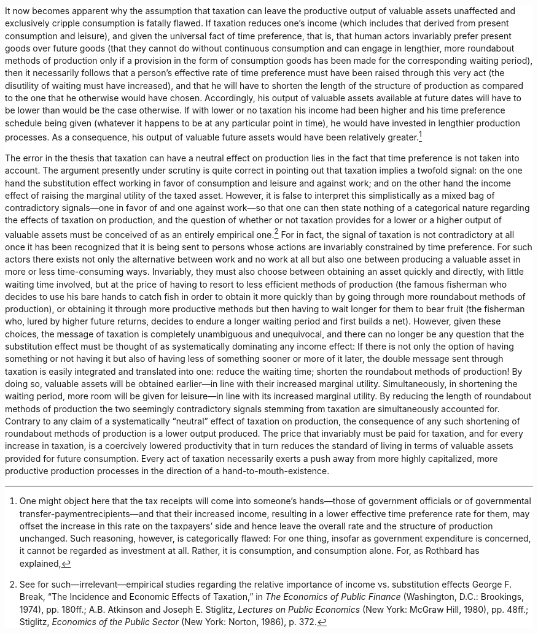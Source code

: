 It now becomes apparent why the assumption that taxation can leave the productive output of valuable assets unaffected and exclusively cripple consumption is fatally flawed. If taxation reduces one’s income (which includes that derived from present consumption and leisure), and given the universal fact of time preference, that is, that human actors invariably prefer present goods over future goods (that they cannot do without continuous consumption and can engage in lengthier, more roundabout methods of production only if a provision in the form of consumption goods has been made for the corresponding waiting period), then it necessarily follows that a person’s effective rate of time preference must have been raised through this very act (the disutility of waiting must have increased), and that he will have to shorten the length of the structure of production as compared to the one that he otherwise would have chosen. Accordingly, his output of valuable assets available at future dates will have to be lower than would be the case otherwise. If with lower or no taxation his income had been higher and his time preference schedule being given (whatever it happens to be at any particular point in time), he would have invested in lengthier production processes. As a consequence, his output of valuable future assets would have been relatively greater.[^7]

The error in the thesis that taxation can have a neutral effect on production lies in the fact that time preference is not taken into account. The argument presently under scrutiny is quite correct in pointing out that taxation implies a twofold signal: on the one hand the substitution effect working in favor of consumption and leisure and against work; and on the other hand the income effect of raising the marginal utility of the taxed asset. However, it is false to interpret this simplistically as a mixed bag of contradictory signals—one in favor of and one against work—so that one can then state nothing of a categorical nature regarding the effects of taxation on production, and the question of whether or not taxation provides for a lower or a higher output of valuable assets must be conceived of as an entirely empirical one.[^8] For in fact, the signal of taxation is not contradictory at all once it has been recognized that it is being sent to persons whose actions are invariably constrained by time preference. For such actors there exists not only the alternative between work and no work at all but also one between producing a valuable asset in more or less time-consuming ways. Invariably, they must also choose between obtaining an asset quickly and directly, with little waiting time involved, but at the price of having to resort to less efficient methods of production (the famous fisherman who decides to use his bare hands to catch fish in order to obtain it more quickly than by going through more roundabout methods of production), or obtaining it through more productive methods but then having to wait longer for them to bear fruit (the fisherman who, lured by higher future returns, decides to endure a longer waiting period and first builds a net). However, given these choices, the message of taxation is completely unambiguous and unequivocal, and there can no longer be any question that the substitution effect must be thought of as systematically dominating any income effect: If there is not only the option of having something or not having it but also of having less of something sooner or more of it later, the double message sent through taxation is easily integrated and translated into one: reduce the waiting time; shorten the roundabout methods of production! By doing so, valuable assets will be obtained earlier—in line with their increased marginal utility. Simultaneously, in shortening the waiting period, more room will be given for leisure—in line with its increased marginal utility. By reducing the length of roundabout methods of production the two seemingly contradictory signals stemming from taxation are simultaneously accounted for. Contrary to any claim of a systematically “neutral” effect of taxation on production, the consequence of any such shortening of roundabout methods of production is a lower output produced. The price that invariably must be paid for taxation, and for every increase in taxation, is a coercively lowered productivity that in turn reduces the standard of living in terms of valuable assets provided for future consumption. Every act of taxation necessarily exerts a push away from more highly capitalized, more productive production processes in the direction of a hand-to-mouth-existence.


[^1]: Exclusively descriptive analyses of taxation are given, for instance, by Paul Samuelson, *Economics*, 10th ed. (New York: McGraw Hill, 1976), chap. 9; Roger L. Miller, *Economics Today*, 6th ed. (New York: Harper and Row, 1988), chap. 6.
[^2]: Jean Baptiste Say, *A Treatise on Political Economy* (New York: Augustus M. Kelley, 1964), pp. 446–47.
[^3]: Ibid., p. 446; on Say’s economic analysis of taxation see also Murray N. Rothbard, “The Myth of Neutral Taxation,” *Cato Journal* (Fall, 1981), esp. pp. 551–54.
[^4]: See on this also Murray N. Rothbard, *Man, Economy, and State* (Los Angeles: Nash, 1970), chap. 12.8; idem, *Power and Market* (Kansas City: Sheed Andrews and McMeel, 1977), chap. 4, 1–3.
[^5]: See Say, A Treatise on Political Economy, p. 448.
[^6]: See on this point also Rothbard, *Power and Market*, pp. 95f.
[^7]: One might object here that the tax receipts will come into someone’s hands—those of government officials or of governmental transfer-paymentrecipients—and that their increased income, resulting in a lower effective time preference rate for them, may offset the increase in this rate on the taxpayers’ side and hence leave the overall rate and the structure of production unchanged. Such reasoning, however, is categorically flawed: For one thing, insofar as government expenditure is concerned, it cannot be regarded as investment at all. Rather, it is consumption, and consumption alone. For, as Rothbard has explained,
[^8]: See for such—irrelevant—empirical studies regarding the relative importance of income vs. substitution effects George F. Break, “The Incidence and Economic Effects of Taxation,” in *The Economics of Public Finance* (Washington, D.C.: Brookings, 1974), pp. 180ff.; A.B. Atkinson and Joseph E. Stiglitz, *Lectures on Public Economics* (New York: McGraw Hill, 1980), pp. 48ff.; Stiglitz, *Economics of the Public Sector* (New York: Norton, 1986), p. 372.
[^9]: Here once again what has already been explained in a somewhat different connection in note 7 above becomes evident: why it is a fundamental mistake to think that taxation might have a “neutral” effect on production such that any “negative” effects on tax*payers* may be compensated by corresponding “positive” effects on tax *spenders*. What is overlooked in this sort of reasoning is that the introduction of taxation not only implies favoring nonproducers at the expense of producers. It simultaneously changes, for producers and nonproducers alike, the cost attached to different methods of attaining an income, for it is then relatively less costly to attain an additional income through nonproductive means, i.e., not through actually producing more goods but by participating in the process of noncontractual acquisitions of already produced goods. If such a different incentive structure is applied to a given population, then the length of the production structure will necessarily be shortened, and a decrease in the output of goods produced must result. See on this also Hans-Hermann Hoppe, *A Theory of Socialism and Capitalism* (Boston: Kluwer Academic Publishers, 1989), chap. 4.
[^10]: See for instance William Baumol and Alan Blinder, *Economics: Principles and Policy* (New York: Harcourt Brace Jovanovich, 1979), pp. 636ff.; Daniel R. Fusfeld, *Economics: Principles of Political Economy,* 3rd ed. (Glenview, Ill.: Scott, Foresman, 1987), pp. 639ff.; Robert Ekelund and Robert Tollison, *Microeconomics*, 2nd ed. (Glenview, Ill.: Scott, Foresman, 1988), pp. 463ff. and 469f.; Stanley Fisher, Rudiger Dornbusch, and Richard Schmalensee, *Microeconomics*, 2nd ed. (New York: McGraw Hill, 1988), pp. 385f.
[^11]: On the impossibility of a pure consumption tax see also Rothbard, *Power and Market*, pp. 108ff.
[^12]: Baumol and Blinder, *Economics: Principles and Policy*, p. 636, present the *demand* curve as changing in response to a tax.
[^13]: To avoid any misunderstanding then: Insofar as the textbook analyses of tax-incidence point out this fact they are of course entirely correct. It is the interpretation of this phenomenon they give which is fundamentally confused!
[^14]: See on this point also Rothbard, *Man, Economy, and State*, p. 809.
[^15]: Should a tax not immediately affect supply at all, as can happen in the short run, then it follows from the above analysis that the price charged will not change at all. For to raise it in response to the tax would once again imply pushing it into an elastic region of the demand curve. In the long run the supply will have to be relatively reduced and prices must move into this region. In any case, no forward shifting takes place. See on this also Rothbard, *Man, Economy, and State*, pp. 807ff.; idem, *Power and Market*, pp. 88ff.
[^16]: To make this distinction between economics and history or sociology is not to say, of course, that economics is of no importance for these latter disciplines. In fact, economics is indispensable for all other social sciences. While the reverse is not the case, economics can be developed and advanced without historical or sociological knowledge. The only consequence of doing so is that such economics would probably not be very interesting, as it would be written without consideration of real examples or instances of application (as if one were to write on the economics of taxation even though there had never been an actual example of it in all of history), for it would formulate what could not possibly happen in the social world, or what would have to happen provided that certain conditions were in fact fulfilled. Thus, any historical or sociological explanation is logically constrained by the laws as espoused by economic theory, and any account by a historian or sociologist in violation of these laws must be treated as ultimately confused. On the relationship between economic theory and history see also Ludwig von Mises, *Theory and History* (Auburn, Ala.: Ludwig von Mises Institute, 1985); Hans-Hermann Hoppe, *Praxeology and Economic Science* (Auburn, Ala.: Ludwig von Mises Institute, 1988).
[^17]: See on this also Franz Oppenheimer, *The State* (New York: Vanguard Press, 1914) esp. pp. 24–27; Rothbard, *Power and Market*, chap. 2; Hoppe, *A Theory of Socialism and Capitalism*, chap. 2.
[^18]: On the theory of the state as developed in the following see—in addition to the works cited in note 17—in particular Herbert Spencer, *Social Statics* (New York: Schalkenbach Foundation, 1970); Auberon Herbert, *The Right and Wrong of Compulsion by the State* (Indianapolis: Liberty Fund, 1978); Albert J. Nock, *Our Enemy, the State* (Tampa, Fla.: Hallberg Publishing, 1983); Murray N. Rothbard, *For a New Liberty* (New York: Macmillan, 1978); idem, *The Ethics of Liberty* (Atlantic Highlands, N.J.: Humanities Press, 1982); Hans-Hermann Hoppe, *Eigentum, Anarchie und Staat* (Opladen: Westdeutscher Verlag, 1987); Anthony de Jasay, *The State* (Oxford: Blackwell, 1985).
[^19]: This central idea of the public choice school has been expressed by its foremost representatives as follows:
[^20]: See on this also Murray N. Rothbard, “The Anatomy of the State” in idem, *Egalitarianism as a Revolt Against Nature and Other Essays* (Washington, D.C.: Libertarian Review Press, 1974), esp. pp. 37–42.
[^21]: It might be thought that the government could accomplish such a feat by merely improving its weaponry: by threatening with atomic bombs instead of with guns and rifles, so to speak. However, since realistically one must assume that the technological know-how of such improved weaponry can hardly be kept secret, especially if it is in fact applied, then with the state’s improved instruments for instilling fear the victims’ ways amid means of resisting improve as well. Hence, such advances must be ruled out as an explanation of what must be explained.
[^22]: Witness the all-too-numerous states that go so far as to shoot everyone down without mercy who has committed no other sin than that of trying to leave a territory and move elsewhere!
[^23]: On the intimate relationship between state and war see the important study by Ekkehart Krippendorff, *Staat und Krieg* (Frankfurt/M.: Suhrkamp, 1985); also Charles Tilly, “War Making and State Making as Organized Crime” in Peter Evans et al., eds., *Bringing the State Back In* (Cambridge: Cambridge University Press, 1985).
[^24]: This insight (which refutes all talk about the impossibility of anarchism in showing that intra-governmental relations are, in fact, a case of—political—anarchy) has been explained in a highly important article by Alfred G. Cuzán, “Do We Ever Really Get Out of Anarchy,” *Journal of Libertarian Studies* 3, no. 2 (1979).
[^25]: One of the classic expositors of this idea is David Hume. In his essay, “Of The First Principles of Government,” he writes:
[^26]: See on the following in particular also Murray N. Rothbard, “Left and Right: The Prospects for Liberty” in idem, *Egalitarianism as a Revolt Against Nature and Other Essays*.
[^27]: The importance of international anarchy for the erosion of feudalism and the rise of capitalism has been justly emphasized by Jean Baechler, *The Origins of Capitalism* (New York: St. Martin’s Press, 1976), esp. chap. 7\. He writes: “The constant expansion of the market, both in extensiveness and in intensity, was the result of an absence of a political order extending over the whole of Western Europe” (p. 73). “The expansion of capitalism owes its origin and *raison d’etre* to political anarchy…. Collectivism and state management have only succeeded in school textbooks” (p. 77).
[^28]: The central characteristic of the modern natural law tradition (as represented by St. Thomas Aquinas, Luis de Molina, Francisco Suarez, and the late sixteenth century Spanish Scholastics, and the Protestant Hugo Grotius) was its thorough rationalism: its idea of universally valid, absolute, and immutable principles of human conduct that are—ultimately independent of any theological beliefs—to be discovered by and founded in and reason alone. “Man,” writes Frederick C. Copleston, [*Aquinas* (London: Penguin Books, 1955), pp. 213–14] cannot read, as it were, the mind of God … (but) he can discern the fundamental tendencies and needs of his nature, and by reflecting on them he can come to a knowledge of the natural moral law…. Every man possesses … the light of reason whereby he can reflect … and promulgate to himself the natural law, which is the totality of the universal precepts of dictates of right reason concerning the good which is to be pursued and the evil which is to be shunned.
[^29]: On the rise of the cities see C.M. Cipolla, *Before the Industrial Revolution: European Society and Economy 1000–1700* (New York: Norton, 1980), chap. 4\. Europe around 1000, writes Cipolla,
[^30]: See on this Carolyn Webber and Aaron Wildavsky, *A History of Taxation and Expenditure in the Western World* (New York: Simon and Schuster, 1986), pp. 235–41; Pirenne, *Medieval Cities*, pp. 179–80, pp. 227f.
[^31]: As the outstanding champion of this tradition see John Locke, *Two Treatises of Government*, ed. Peter Laslett (Cambridge: Cambridge University Press, 1960).
[^32]: See on these developments of economic theory Marjorie Grice-Hutchinson, *The School of Salamanca: Readings in Spanish Monetary History* (Oxford: Clarendon Press, 1952); Raymond de Roover, *Business, Banking, and Economic Thought* (Chicago: University of Chicago Press, 1974); Murray N. Rothbard, “New Light on the Prehistory of the Austrian School” in Edwin Dolan, ed., *The Foundations of Modern Austrian Economics* (Kansas City: Sheed and Ward, 1976); on the outstanding contributions in particular of Richard Cantillon and A.R.J. Turgot see *Journal of Libertarian Studies* 7, no. 2 (1985) (which is devoted to Cantillon’s work) and Murray N. Rothbard, *The Brilliance of Turgot* (Auburn, Ala.: Ludwig von Mises Institute, Occasional Paper Series, 1986); see also Joseph A. Schumpeter, *A History of Economic Analysis* (New York: Oxford University Press, 1954).
[^33]: On the Industrial Revolution and its misinterpretation by the orthodox (school-book) historiography see F.A. Hayek, ed., *Capitalism and the Historians* (Chicago: University of Chicago Press, 1963).
[^34]: In fact, though the decline of liberalism began around the mid-nineteenth century, the optimism that it had created survived until the early twentieth century. Thus, John Maynard Keynes could write [*The Economic Consequences of the Peace* (London: Macmillan, 1919)]:
[^35]: Characterizing nineteenth-century America Robert Higgs (*Crisis and Leviathan* [New York: Oxford University Press, 1987]) writes:
[^36]: On the following see in particular A.V. Dicey, *Lectures on the Relation Between Law and Public Opinion in England* (New Brunswick, N.J.: Transaction Books, 1981); Elie Halevy, *A History of the English People in the 19th Century*, 2 vols. (London: Benn, 1961); W.H. Greenleaf, *The British Political Tradition*, 3 vols. (London: Methuen, 1983–87); Arthur E. Ekirch, *The Decline of American Liberalism* (New York: Atheneum, 1976); Higgs, *Crisis and Leviathan*.
[^37]: On the worldwide excesses of statism since World War I see Paul Johnson, *Modern Times: The World from the Twenties to the Eighties* (New York: Harper and Row, 1983).
[^38]: On the relation between state and education see Murray N. Rothbard, *Education, Free and Compulsory: The Individual’s Education* (Wichita, Kans.: Center for Independent Education, 1972).
[^39]: On the relation between state and intellectuals see Julien Benda, *The Treason of the Intellectuals* (New York: Norton, 1969).
[^40]: On the following see in particular Hoppe, *Eigentum, Anarchie, und Staat*, chaps. 1, 5; idem, *A Theory of Socialism and Capitalism*, chap. 8.
[^41]: On this trend see Webber and Wildavsky, *A History of Taxation and Expenditure in the Western World*, pp. 588f.; on redistribution in general see also de Jasay, *The State*, chap. 4.
[^42]: On this trend see Reinhard Bendix, *Kings or People* (Berkeley: University of California Press, 1978).
[^43]: On the social psychology of democracy see Gaetano Mosca, *The Ruling Class* (New York: McGraw Hill, 1939); H.L. Mencken, *Notes on Democracy* (New York: Knopf, 1926); on the tendency of democratic rule to “degenerate” to oligarchic rule see Robert Michels, *Zur Soziologie des Parteiwesens* (Stuttgart: Kroener, 1957).
[^44]: Bertrand de Jouvenel, *On Power* (New York: Viking Press, 1949), pp. 9–10.
[^45]: On nationalism, imperialism, colonialism—and their incompatibility with classical liberalism—see Ludwig von Mises, *Liberalism* (San Francisco: Cobden Press, 1985); idem, *Nation, State and Economy* (New York: New York University Press, l983); Joseph A. Schumpeter, *Imperialism and Social Classes* (New York: World Publishing, 1955); Lance E. Davis and Robert A. Huttenback, *Mammon and the Pursuit of Empire: The Political Economy of British Imperialism 1860–1912* (Cambridge: Cambridge University Press, 1986).
[^46]: See Krippendorff, *Staat und Krieg*; Johnson, *Modern Times*.
[^47]: This process is the central topic of Higgs, *Crisis and Leviathan*.
[^48]: The most vicious of such agreements is very likely that of restricting entry for noncriminal persons wanting to immigrate into a given territory—and the chance for those living in this territory to offer employment to them—and of extraditing them back to their home-countries.
[^49]: On the problem of the so-called Third World see Peter T. Bauer and B.S. Yamey, *The Economics of Under-Developed Countries* (London: Nisbet and Co., 1957); P.T. Bauer, *Dissent on Development* (Cambridge, Mass.: Harvard University Press, 1972); idem, *Equality, The Third World and Economic Delusion* (Cambridge, Mass.: Harvard University Press, 1981); Stanislav Andreski, *The African Predicament* (New York: Atherton Press, 1969); idem, *Parasitism and Subversion* (New York: Pantheon, 1966).
[^50]: On regulation and taxation as different forms of aggression against private property and their economics and sociology see Rothbard, *Power and Market*; Hoppe, *A Theory of Socialism and Capitalism*.
[^51]: On the imperialistic foreign policy of, in particular, the U.S. see Krippendorff, *Staat und Krieg*, chap. III, p. 1; and Rothbard, *For a New Liberty*, chap. 14.
[^52]: See on this also Etienne de la Boétie, *The Politics of Obedience: The Discourse of Voluntary Servitude*, ed. Murray N. Rothbard (New York: Free Life Editions, 1975).
[^53]: On the—a prioristic—rational justification of the private property ethic see Hans-Hermann Hoppe, “From the Economics of Laissez Faire to the Ethics of Libertarianism,” in Walter Block and Llewellyn H. Rockwell, Jr., eds., *Man, Economy, and Liberty: Essays in Honor of Murray N. Rothbard* (Auburn, Ala.: Ludwig von Mises Institute, 1988); idem, “The Justice of Economic Efficiency,” *Austrian Economics Newsletter* (Winter, 1988); infra chaps. 8 and 9.